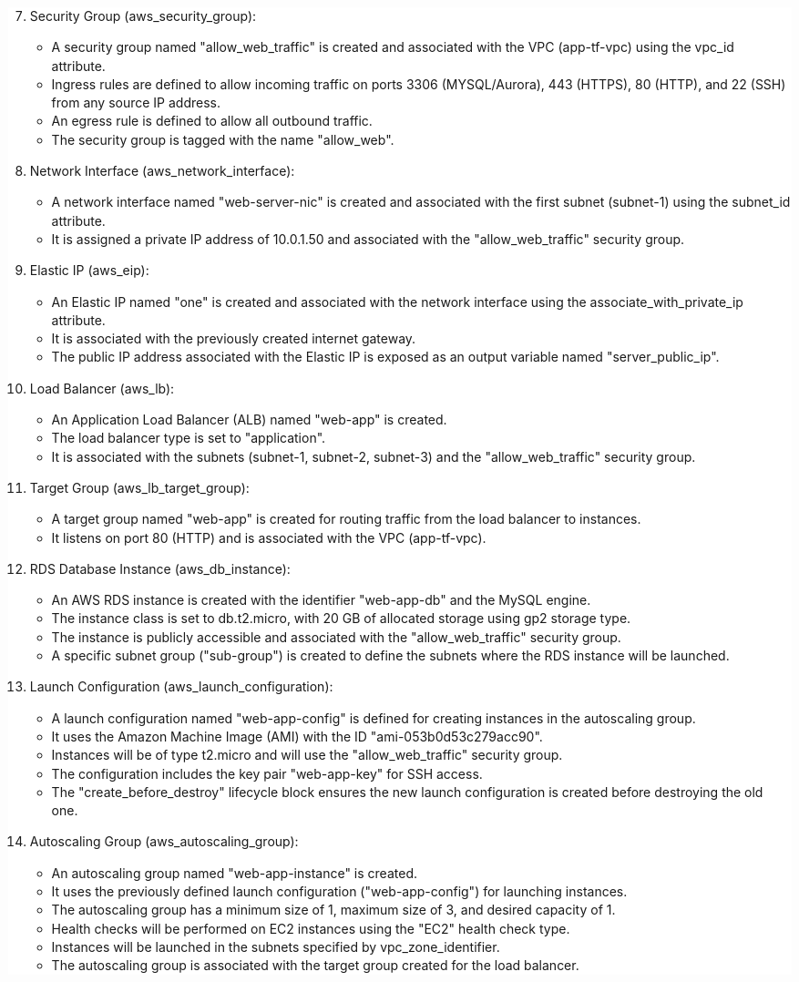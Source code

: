 7. Security Group (aws_security_group):
   - A security group named "allow_web_traffic" is created and associated with the VPC (app-tf-vpc) using the vpc_id attribute.
   - Ingress rules are defined to allow incoming traffic on ports 3306 (MYSQL/Aurora), 443 (HTTPS), 80 (HTTP), and 22 (SSH) from any source IP address.
   - An egress rule is defined to allow all outbound traffic.
   - The security group is tagged with the name "allow_web".

8. Network Interface (aws_network_interface):
   - A network interface named "web-server-nic" is created and associated with the first subnet (subnet-1) using the subnet_id attribute.
   - It is assigned a private IP address of 10.0.1.50 and associated with the "allow_web_traffic" security group.

9. Elastic IP (aws_eip):
   - An Elastic IP named "one" is created and associated with the network interface using the associate_with_private_ip attribute.
   - It is associated with the previously created internet gateway.
   - The public IP address associated with the Elastic IP is exposed as an output variable named "server_public_ip".

10. Load Balancer (aws_lb):
    - An Application Load Balancer (ALB) named "web-app" is created.
    - The load balancer type is set to "application".
    - It is associated with the subnets (subnet-1, subnet-2, subnet-3) and the "allow_web_traffic" security group.

11. Target Group (aws_lb_target_group):
    - A target group named "web-app" is created for routing traffic from the load balancer to instances.
    - It listens on port 80 (HTTP) and is associated with the VPC (app-tf-vpc).

12. RDS Database Instance (aws_db_instance):
    - An AWS RDS instance is created with the identifier "web-app-db" and the MySQL engine.
    - The instance class is set to db.t2.micro, with 20 GB of allocated storage using gp2 storage type.
    - The instance is publicly accessible and associated with the "allow_web_traffic" security group.
    - A specific subnet group ("sub-group") is created to define the subnets where the RDS instance will be launched.

13. Launch Configuration (aws_launch_configuration):
    - A launch configuration named "web-app-config" is defined for creating instances in the autoscaling group.
    - It uses the Amazon Machine Image (AMI) with the ID "ami-053b0d53c279acc90".
    - Instances will be of type t2.micro and will use the "allow_web_traffic" security group.
    - The configuration includes the key pair "web-app-key" for SSH access.
    - The "create_before_destroy" lifecycle block ensures the new launch configuration is created before destroying the old one.

14. Autoscaling Group (aws_autoscaling_group):
    - An autoscaling group named "web-app-instance" is created.
    - It uses the previously defined launch configuration ("web-app-config") for launching instances.
    - The autoscaling group has a minimum size of 1, maximum size of 3, and desired capacity of 1.
    - Health checks will be performed on EC2 instances using the "EC2" health check type.
    - Instances will be launched in the subnets specified by vpc_zone_identifier.
    - The autoscaling group is associated with the target group created for the load balancer.
